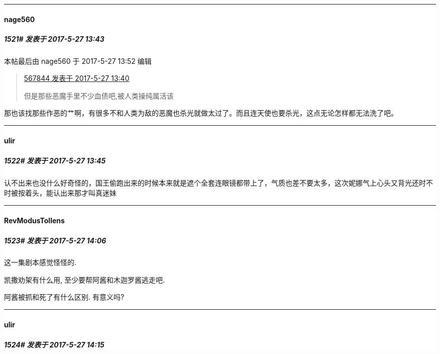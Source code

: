 

-----

####  nage560  
##### 1521#       发表于 2017-5-27 13:43



 本帖最后由 nage560 于 2017-5-27 13:52 编辑 
<blockquote><a href="httphttps://bbs.saraba1st.com/2b/forum.php?mod=redirect&amp;goto=findpost&amp;pid=36073277&amp;ptid=1229445" target="_blank">567844 发表于 2017-5-27 13:40</a>

但是那些恶魔手里不少血债吧,被人类操纯属活该</blockquote>
那也该找那些作恶的艹啊，有很多不和人类为敌的恶魔也杀光就做太过了。而且连天使也要杀光，这点无论怎样都无法洗了吧。







-----

####  ulir  
##### 1522#       发表于 2017-5-27 13:45




认不出来也没什么好奇怪的，国王偷跑出来的时候本来就是遮个全套连眼镜都带上了，气质也差不要太多，这次妮娜气上心头又背光还时不时被按着头，能认出来那才叫真迷妹







-----

####  RevModusTollens  
##### 1523#       发表于 2017-5-27 14:06




这一集剧本感觉怪怪的.


凯撒劝架有什么用, 至少要帮阿酱和木迦罗酱逃走吧.


阿酱被抓和死了有什么区别. 有意义吗?








-----

####  ulir  
##### 1524#       发表于 2017-5-27 14:15



